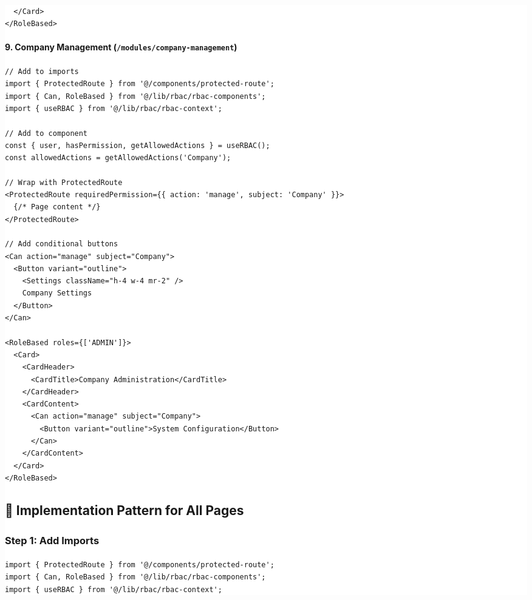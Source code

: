```tsx
  </Card>
</RoleBased>
```

#### **9. Company Management** (`/modules/company-management`)
```tsx
// Add to imports
import { ProtectedRoute } from '@/components/protected-route';
import { Can, RoleBased } from '@/lib/rbac/rbac-components';
import { useRBAC } from '@/lib/rbac/rbac-context';

// Add to component
const { user, hasPermission, getAllowedActions } = useRBAC();
const allowedActions = getAllowedActions('Company');

// Wrap with ProtectedRoute
<ProtectedRoute requiredPermission={{ action: 'manage', subject: 'Company' }}>
  {/* Page content */}
</ProtectedRoute>

// Add conditional buttons
<Can action="manage" subject="Company">
  <Button variant="outline">
    <Settings className="h-4 w-4 mr-2" />
    Company Settings
  </Button>
</Can>

<RoleBased roles={['ADMIN']}>
  <Card>
    <CardHeader>
      <CardTitle>Company Administration</CardTitle>
    </CardHeader>
    <CardContent>
      <Can action="manage" subject="Company">
        <Button variant="outline">System Configuration</Button>
      </Can>
    </CardContent>
  </Card>
</RoleBased>
```

## 🎯 **Implementation Pattern for All Pages**

### **Step 1: Add Imports**
```tsx
import { ProtectedRoute } from '@/components/protected-route';
import { Can, RoleBased } from '@/lib/rbac/rbac-components';
import { useRBAC } from '@/lib/rbac/rbac-context';
```
